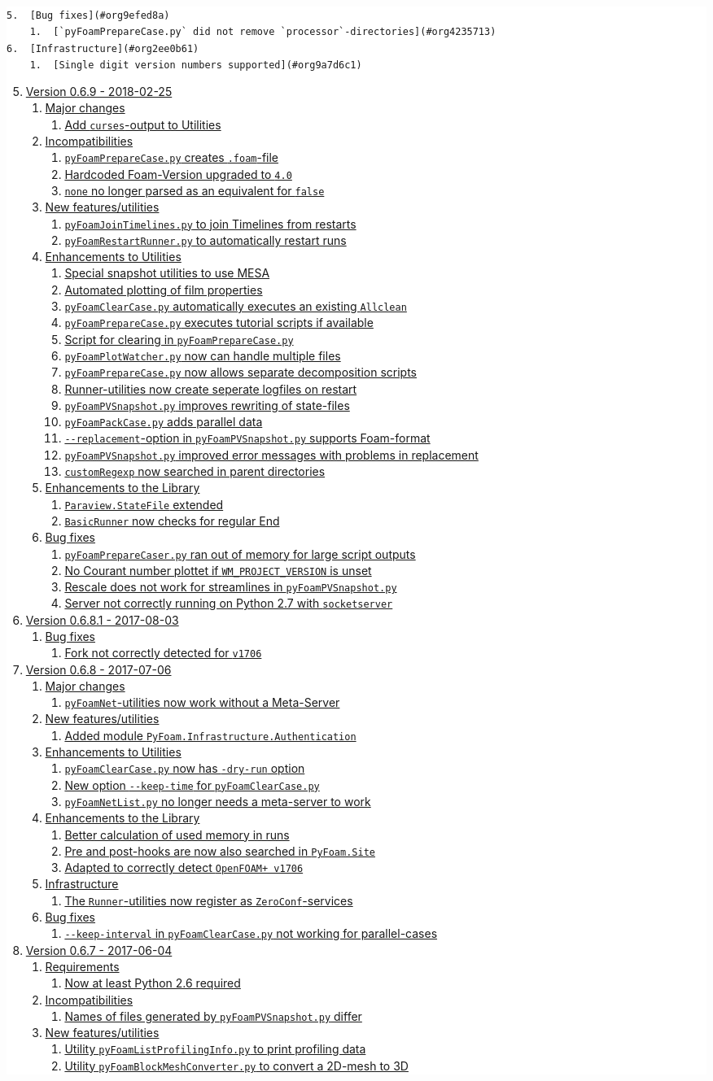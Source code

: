     5.  [Bug fixes](#org9efed8a)
        1.  [`pyFoamPrepareCase.py` did not remove `processor`-directories](#org4235713)
    6.  [Infrastructure](#org2ee0b61)
        1.  [Single digit version numbers supported](#org9a7d6c1)
5.  [Version 0.6.9 - 2018-02-25](#orgd5549c9)
    1.  [Major changes](#orgaaa06a4)
        1.  [Add `curses`-output to Utilities](#org2a5e4ce)
    2.  [Incompatibilities](#org037aadf)
        1.  [`pyFoamPrepareCase.py` creates `.foam`-file](#org42dd67b)
        2.  [Hardcoded Foam-Version upgraded to `4.0`](#org705596a)
        3.  [`none` no longer parsed as an equivalent for `false`](#org4293769)
    3.  [New features/utilities](#org637bca5)
        1.  [`pyFoamJoinTimelines.py` to join Timelines from restarts](#org17daff2)
        2.  [`pyFoamRestartRunner.py` to automatically restart runs](#org82967ba)
    4.  [Enhancements to Utilities](#orgfa9cf88)
        1.  [Special snapshot utilities to use MESA](#org912ce6f)
        2.  [Automated plotting of film properties](#org5799c1c)
        3.  [`pyFoamClearCase.py` automatically executes an existing `Allclean`](#org733739d)
        4.  [`pyFoamPrepareCase.py` executes tutorial scripts if available](#org5834a09)
        5.  [Script for clearing in `pyFoamPrepareCase.py`](#org6c1bd0f)
        6.  [`pyFoamPlotWatcher.py` now can handle multiple files](#org1319e4d)
        7.  [`pyFoamPrepareCase.py` now allows separate decomposition scripts](#org9f8111c)
        8.  [Runner-utilities now create seperate logfiles on restart](#orgdcb1bbf)
        9.  [`pyFoamPVSnapshot.py` improves rewriting of state-files](#orgc68c256)
        10. [`pyFoamPackCase.py` adds parallel data](#org2285a0a)
        11. [`--replacement`-option in `pyFoamPVSnapshot.py` supports Foam-format](#org3de542e)
        12. [`pyFoamPVSnapshot.py` improved error messages with problems in replacement](#orgc2cba3d)
        13. [`customRegexp` now searched in parent directories](#org330c615)
    5.  [Enhancements to the Library](#orgc040a7c)
        1.  [`Paraview.StateFile` extended](#org8097a1c)
        2.  [`BasicRunner` now checks for regular End](#orge1376ae)
    6.  [Bug fixes](#org37a40e0)
        1.  [`pyFoamPrepareCaser.py` ran out of memory for large script outputs](#org20fbbd1)
        2.  [No Courant number plottet if `WM_PROJECT_VERSION` is unset](#org467bd41)
        3.  [Rescale does not work for streamlines in `pyFoamPVSnapshot.py`](#orgdd7607c)
        4.  [Server not correctly running on Python 2.7 with `socketserver`](#orgb59e203)
6.  [Version 0.6.8.1 - 2017-08-03](#org6228e88)
    1.  [Bug fixes](#org92fccf2)
        1.  [Fork not correctly detected for `v1706`](#org521424d)
7.  [Version 0.6.8 - 2017-07-06](#org7726e91)
    1.  [Major changes](#org4a085ae)
        1.  [`pyFoamNet`-utilities now work without a Meta-Server](#orgb598700)
    2.  [New features/utilities](#org3f22def)
        1.  [Added module `PyFoam.Infrastructure.Authentication`](#orgb040816)
    3.  [Enhancements to Utilities](#orge9db8c6)
        1.  [`pyFoamClearCase.py` now has `-dry-run` option](#org0879a02)
        2.  [New option `--keep-time` for `pyFoamClearCase.py`](#org204ee3c)
        3.  [`pyFoamNetList.py` no longer needs a meta-server to work](#org2ab0712)
    4.  [Enhancements to the Library](#orgdf0cca0)
        1.  [Better calculation of used memory in runs](#orgebaa2d6)
        2.  [Pre and post-hooks are now also searched in `PyFoam.Site`](#orgcfacf93)
        3.  [Adapted to correctly detect `OpenFOAM+ v1706`](#orgb0071b1)
    5.  [Infrastructure](#org7c3c295)
        1.  [The `Runner`-utilities now register as `ZeroConf`-services](#org3cf6e41)
    6.  [Bug fixes](#org3299d0a)
        1.  [`--keep-interval` in `pyFoamClearCase.py` not working for parallel-cases](#org428fe0e)
8.  [Version 0.6.7 - 2017-06-04](#org3c80077)
    1.  [Requirements](#org2b0fd48)
        1.  [Now at least Python 2.6 required](#org0c96617)
    2.  [Incompatibilities](#org5ca4716)
        1.  [Names of files generated by `pyFoamPVSnapshot.py` differ](#org5076571)
    3.  [New features/utilities](#org4ab4077)
        1.  [Utility `pyFoamListProfilingInfo.py` to print profiling data](#orgafb7de9)
        2.  [Utility `pyFoamBlockMeshConverter.py` to convert a 2D-mesh to 3D](#org91672c9)